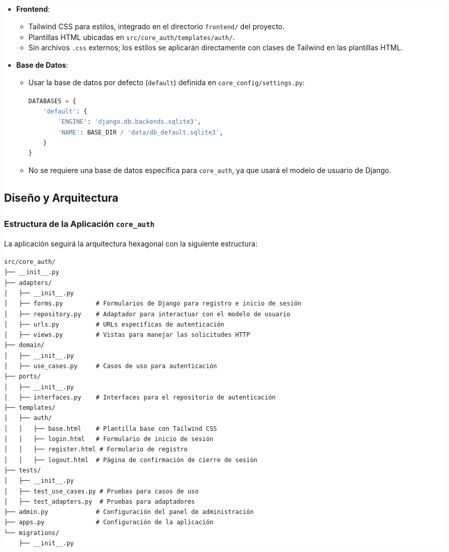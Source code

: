 - **Frontend**:
  - Tailwind CSS para estilos, integrado en el directorio `frontend/` del proyecto.
  - Plantillas HTML ubicadas en `src/core_auth/templates/auth/`.
  - Sin archivos `.css` externos; los estilos se aplicarán directamente con clases de Tailwind en las plantillas HTML.

- **Base de Datos**:
  - Usar la base de datos por defecto (`default`) definida en `core_config/settings.py`:
    ```python
    DATABASES = {
        'default': {
            'ENGINE': 'django.db.backends.sqlite3',
            'NAME': BASE_DIR / 'data/db_default.sqlite3',
        }
    }
    ```
  - No se requiere una base de datos específica para `core_auth`, ya que usará el modelo de usuario de Django.

## Diseño y Arquitectura

### Estructura de la Aplicación `core_auth`
La aplicación seguirá la arquitectura hexagonal con la siguiente estructura:

```
src/core_auth/
├── __init__.py
├── adapters/
│   ├── __init__.py
│   ├── forms.py         # Formularios de Django para registro e inicio de sesión
│   ├── repository.py    # Adaptador para interactuar con el modelo de usuario
│   ├── urls.py          # URLs específicas de autenticación
│   ├── views.py         # Vistas para manejar las solicitudes HTTP
├── domain/
│   ├── __init__.py
│   ├── use_cases.py     # Casos de uso para autenticación
├── ports/
│   ├── __init__.py
│   ├── interfaces.py    # Interfaces para el repositorio de autenticación
├── templates/
│   ├── auth/
│   │   ├── base.html    # Plantilla base con Tailwind CSS
│   │   ├── login.html   # Formulario de inicio de sesión
│   │   ├── register.html # Formulario de registro
│   │   ├── logout.html  # Página de confirmación de cierre de sesión
├── tests/
│   ├── __init__.py
│   ├── test_use_cases.py # Pruebas para casos de uso
│   ├── test_adapters.py  # Pruebas para adaptadores
├── admin.py             # Configuración del panel de administración
├── apps.py              # Configuración de la aplicación
└── migrations/
    ├── __init__.py
```
